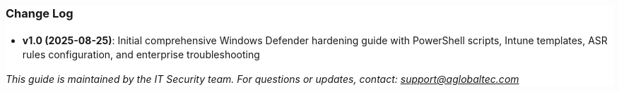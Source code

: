 ### Change Log

- **v1.0 (2025-08-25)**: Initial comprehensive Windows Defender hardening guide with PowerShell scripts, Intune templates, ASR rules configuration, and enterprise troubleshooting

*This guide is maintained by the IT Security team. For questions or updates, contact: [support@aglobaltec.com](mailto:support@aglobaltec.com)*
